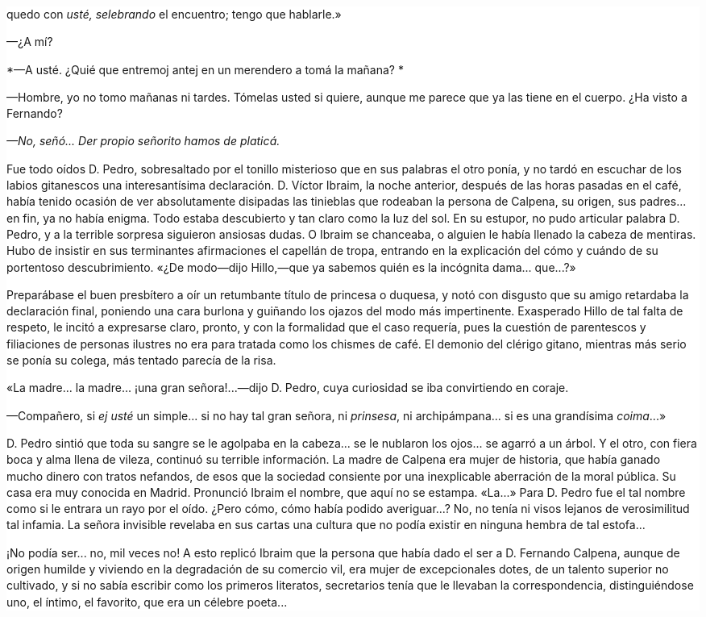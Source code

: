 quedo con *usté, selebrando* el encuentro; tengo que hablarle.»

—¿A mí?

*—A usté. ¿Quié que entremoj antej en un merendero a tomá la mañana? *

—Hombre, yo no tomo mañanas ni tardes. Tómelas usted si quiere, aunque me
parece que ya las tiene en el cuerpo. ¿Ha visto a Fernando?

*—No, señó... Der propio señorito hamos de platicá.*

Fue todo oídos D. Pedro, sobresaltado por el tonillo misterioso que en sus
palabras el otro ponía, y no tardó en escuchar de los labios gitanescos una
interesantísima declaración. D. Víctor Ibraim, la noche anterior, después de
las horas pasadas en el café, había tenido ocasión de ver absolutamente
disipadas las tinieblas que rodeaban la persona de Calpena, su origen, sus
padres... en fin, ya no había enigma. Todo estaba descubierto y tan claro como
la luz del sol. En su estupor, no pudo articular palabra D. Pedro, y a la
terrible sorpresa siguieron ansiosas dudas. O Ibraim se chanceaba, o alguien le
había llenado la cabeza de mentiras. Hubo de insistir en sus terminantes
afirmaciones el capellán de tropa, entrando en la explicación del cómo y cuándo
de su portentoso descubrimiento. «¿De modo—dijo Hillo,—que ya sabemos quién es
la incógnita dama... que...?»

Preparábase el buen presbítero a oír un retumbante título de princesa
o duquesa, y notó con disgusto que su amigo retardaba la declaración final,
poniendo una cara burlona y guiñando los ojazos del modo más impertinente.
Exasperado Hillo de tal falta de respeto, le incitó a expresarse claro, pronto,
y con la formalidad que el caso requería, pues la cuestión de parentescos
y filiaciones de personas ilustres no era para tratada como los chismes de
café. El demonio del clérigo gitano, mientras más serio se ponía su colega, más
tentado parecía de la risa.

«La madre... la madre... ¡una gran señora!...—dijo D. Pedro, cuya curiosidad se
iba convirtiendo en coraje.

—Compañero, si *ej usté* un simple... si no hay tal gran señora, ni *prinsesa*,
ni archipámpana... si es una grandísima *coima*...»

D. Pedro sintió que toda su sangre se le agolpaba en la cabeza... se le
nublaron los ojos... se agarró a un árbol. Y el otro, con fiera boca y alma
llena de vileza, continuó su terrible información. La madre de Calpena era
mujer de historia, que había ganado mucho dinero con tratos nefandos, de esos
que la sociedad consiente por una inexplicable aberración de la moral pública.
Su casa era muy conocida en Madrid. Pronunció Ibraim el nombre, que aquí no se
estampa. «La...» Para D. Pedro fue el tal nombre como si le entrara un rayo
por el oído. ¿Pero cómo, cómo había podido averiguar...? No, no tenía ni visos
lejanos de verosimilitud tal infamia. La señora invisible revelaba en sus
cartas una cultura que no podía existir en ninguna hembra de tal estofa...

¡No podía ser... no, mil veces no! A esto replicó Ibraim que la persona que
había dado el ser a D. Fernando Calpena, aunque de origen humilde y
viviendo en la degradación de su comercio vil, era mujer de excepcionales
dotes, de un talento superior no cultivado, y si no sabía escribir como los
primeros literatos, secretarios tenía que le llevaban la correspondencia,
distinguiéndose uno, el íntimo, el favorito, que era un célebre poeta...
